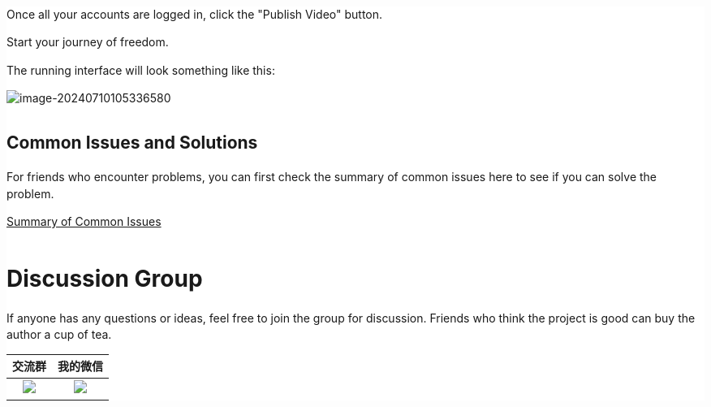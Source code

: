 Once all your accounts are logged in, click the "Publish Video" button.

Start your journey of freedom.

The running interface will look something like this:

![image-20240710105336580](https://flydean-1301049335.cos.ap-guangzhou.myqcloud.com/img/202407101053683.png)


## Common Issues and Solutions

For friends who encounter problems, you can first check the summary of common issues here to see if you can solve the problem.

[Summary of Common Issues](issue.md)

# Discussion Group

If anyone has any questions or ideas, feel free to join the group for discussion. Friends who think the project is good can buy the author a cup of tea.





<table>
  <thead>
    <tr>
  <th>交流群</th>
  <th>我的微信</th>
  </tr>
</thead>
<tr>
<td align="center"><img  src="https://flydean-1301049335.cos.ap-guangzhou.myqcloud.com/img/202408021730754.png"></img></td>
<td align="center"><img  src="https://flydean-1301049335.cos.ap-guangzhou.myqcloud.com/img/202408021732303.png"></img></td>
</tr>
</table>
